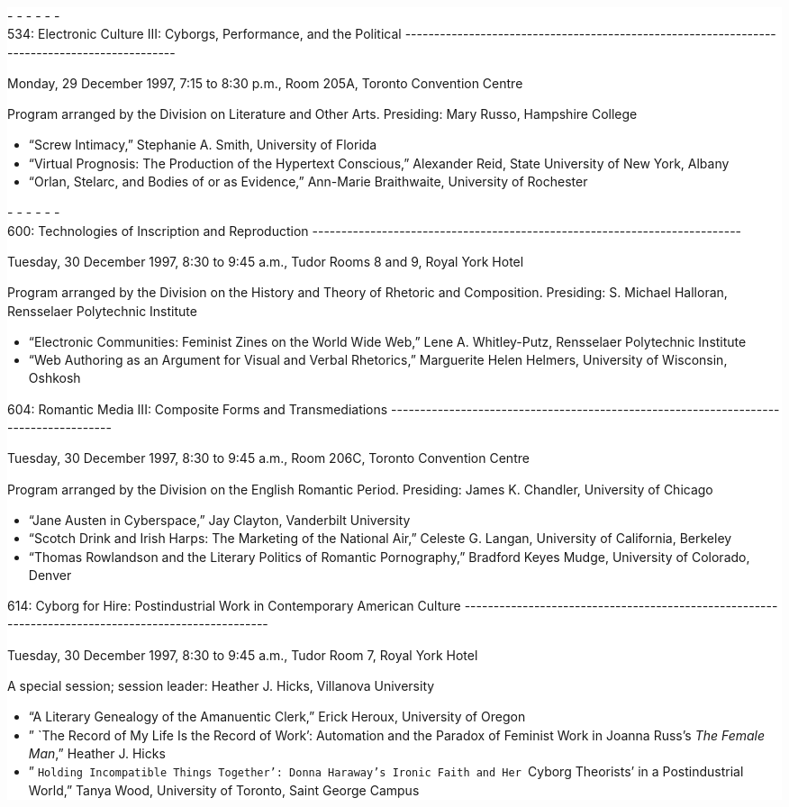 </div></div>- - - - - -

<div><div><a name="session534">534</a>: Electronic Culture III: Cyborgs, Performance, and the Political
---------------------------------------------------------------------------------------------

Monday, 29 December 1997, 7:15 to 8:30 p.m., Room 205A, Toronto Convention Centre

Program arranged by the Division on Literature and Other Arts. Presiding: Mary Russo, Hampshire College

- “Screw Intimacy,” Stephanie A. Smith, University of Florida
- “Virtual Prognosis: The Production of the Hypertext Conscious,” Alexander Reid, State University of New York, Albany
- “Orlan, Stelarc, and Bodies of or as Evidence,” Ann-Marie Braithwaite, University of Rochester

</div></div>- - - - - -

<div><div><a name="session600">600</a>: Technologies of Inscription and Reproduction
--------------------------------------------------------------------------

Tuesday, 30 December 1997, 8:30 to 9:45 a.m., Tudor Rooms 8 and 9, Royal York Hotel

Program arranged by the Division on the History and Theory of Rhetoric and Composition. Presiding: S. Michael Halloran, Rensselaer Polytechnic Institute

- “Electronic Communities: Feminist Zines on the World Wide Web,” Lene A. Whitley-Putz, Rensselaer Polytechnic Institute
- “Web Authoring as an Argument for Visual and Verbal Rhetorics,” Marguerite Helen Helmers, University of Wisconsin, Oshkosh

</div><div><a name="session604">604</a>: Romantic Media III: Composite Forms and Transmediations
-------------------------------------------------------------------------------------

Tuesday, 30 December 1997, 8:30 to 9:45 a.m., Room 206C, Toronto Convention Centre

Program arranged by the Division on the English Romantic Period. Presiding: James K. Chandler, University of Chicago

- “Jane Austen in Cyberspace,” Jay Clayton, Vanderbilt University
- “Scotch Drink and Irish Harps: The Marketing of the National Air,” Celeste G. Langan, University of California, Berkeley
- “Thomas Rowlandson and the Literary Politics of Romantic Pornography,” Bradford Keyes Mudge, University of Colorado, Denver

</div><div><a name="session614">614</a>: Cyborg for Hire: Postindustrial Work in Contemporary American Culture
---------------------------------------------------------------------------------------------------

Tuesday, 30 December 1997, 8:30 to 9:45 a.m., Tudor Room 7, Royal York Hotel

A special session; session leader: Heather J. Hicks, Villanova University

- “A Literary Genealogy of the Amanuentic Clerk,” Erick Heroux, University of Oregon
- ” `The Record of My Life Is the Record of Work’: Automation and the Paradox of Feminist Work in Joanna Russ’s <cite>The Female Man</cite>,” Heather J. Hicks
- ” `Holding Incompatible Things Together’: Donna Haraway’s Ironic Faith and Her `Cyborg Theorists’ in a Postindustrial World,” Tanya Wood, University of Toronto, Saint George Campus

